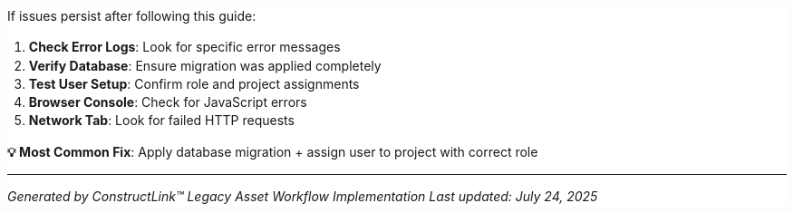 If issues persist after following this guide:

1. **Check Error Logs**: Look for specific error messages
2. **Verify Database**: Ensure migration was applied completely  
3. **Test User Setup**: Confirm role and project assignments
4. **Browser Console**: Check for JavaScript errors
5. **Network Tab**: Look for failed HTTP requests

**💡 Most Common Fix**: Apply database migration + assign user to project with correct role

---

*Generated by ConstructLink™ Legacy Asset Workflow Implementation*
*Last updated: July 24, 2025*
